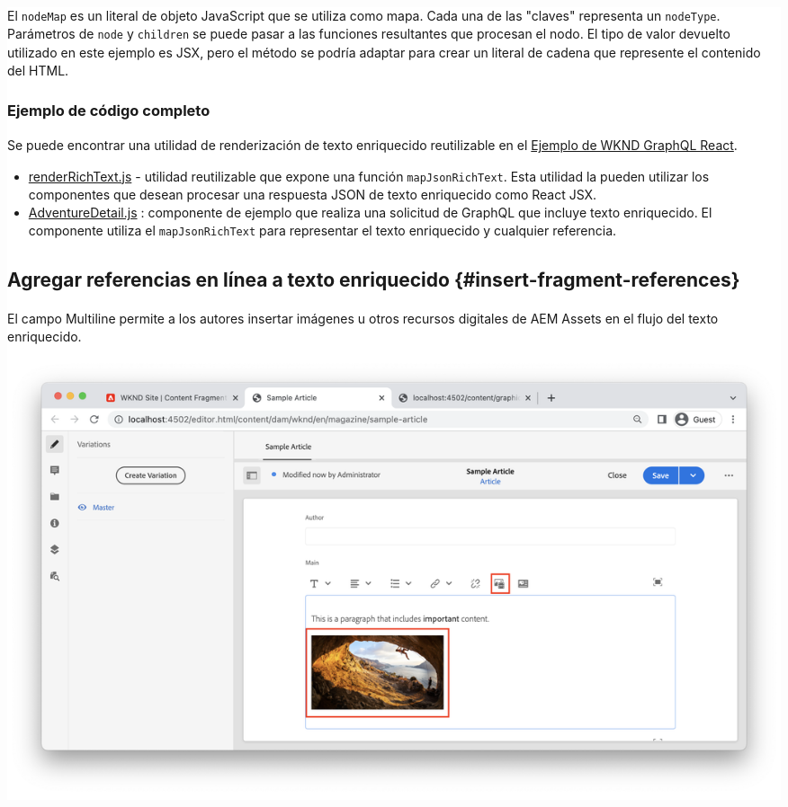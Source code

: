 El `nodeMap` es un literal de objeto JavaScript que se utiliza como mapa. Cada una de las &quot;claves&quot; representa un `nodeType`. Parámetros de `node` y `children` se puede pasar a las funciones resultantes que procesan el nodo. El tipo de valor devuelto utilizado en este ejemplo es JSX, pero el método se podría adaptar para crear un literal de cadena que represente el contenido del HTML.

### Ejemplo de código completo

Se puede encontrar una utilidad de renderización de texto enriquecido reutilizable en el [Ejemplo de WKND GraphQL React](https://github.com/adobe/aem-guides-wknd-graphql/tree/main/react-app).

* [renderRichText.js](https://github.com/adobe/aem-guides-wknd-graphql/blob/main/react-app/src/utils/renderRichText.js) - utilidad reutilizable que expone una función `mapJsonRichText`. Esta utilidad la pueden utilizar los componentes que desean procesar una respuesta JSON de texto enriquecido como React JSX.
* [AdventureDetail.js](https://github.com/adobe/aem-guides-wknd-graphql/blob/main/react-app/src/components/AdventureDetail.js) : componente de ejemplo que realiza una solicitud de GraphQL que incluye texto enriquecido. El componente utiliza el `mapJsonRichText` para representar el texto enriquecido y cualquier referencia.


## Agregar referencias en línea a texto enriquecido {#insert-fragment-references}

El campo Multiline permite a los autores insertar imágenes u otros recursos digitales de AEM Assets en el flujo del texto enriquecido.

![insertar imagen](assets/rich-text/insert-image.png)
